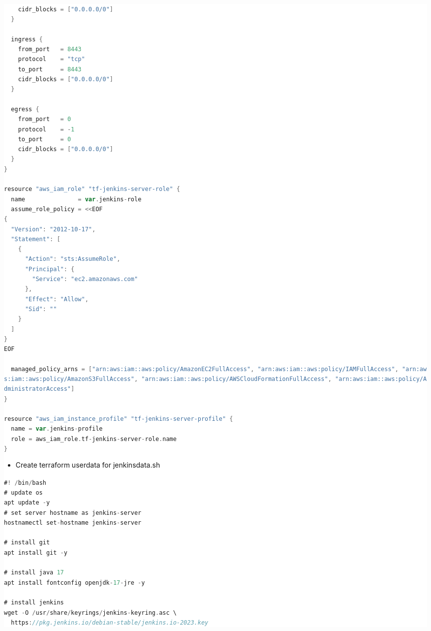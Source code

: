 ```go
    cidr_blocks = ["0.0.0.0/0"]
  }

  ingress {
    from_port   = 8443
    protocol    = "tcp"
    to_port     = 8443
    cidr_blocks = ["0.0.0.0/0"]
  }

  egress {
    from_port   = 0
    protocol    = -1
    to_port     = 0
    cidr_blocks = ["0.0.0.0/0"]
  }
}

resource "aws_iam_role" "tf-jenkins-server-role" {
  name               = var.jenkins-role
  assume_role_policy = <<EOF
{
  "Version": "2012-10-17",
  "Statement": [
    {
      "Action": "sts:AssumeRole",
      "Principal": {
        "Service": "ec2.amazonaws.com"
      },
      "Effect": "Allow",
      "Sid": ""
    }
  ]
}
EOF

  managed_policy_arns = ["arn:aws:iam::aws:policy/AmazonEC2FullAccess", "arn:aws:iam::aws:policy/IAMFullAccess", "arn:aws:iam::aws:policy/AmazonS3FullAccess", "arn:aws:iam::aws:policy/AWSCloudFormationFullAccess", "arn:aws:iam::aws:policy/AdministratorAccess"]
}

resource "aws_iam_instance_profile" "tf-jenkins-server-profile" {
  name = var.jenkins-profile
  role = aws_iam_role.tf-jenkins-server-role.name
}
```

* Create terraform userdata for jenkinsdata.sh  
```go
#! /bin/bash
# update os
apt update -y
# set server hostname as jenkins-server
hostnamectl set-hostname jenkins-server

# install git
apt install git -y

# install java 17
apt install fontconfig openjdk-17-jre -y

# install jenkins
wget -O /usr/share/keyrings/jenkins-keyring.asc \
  https://pkg.jenkins.io/debian-stable/jenkins.io-2023.key
```